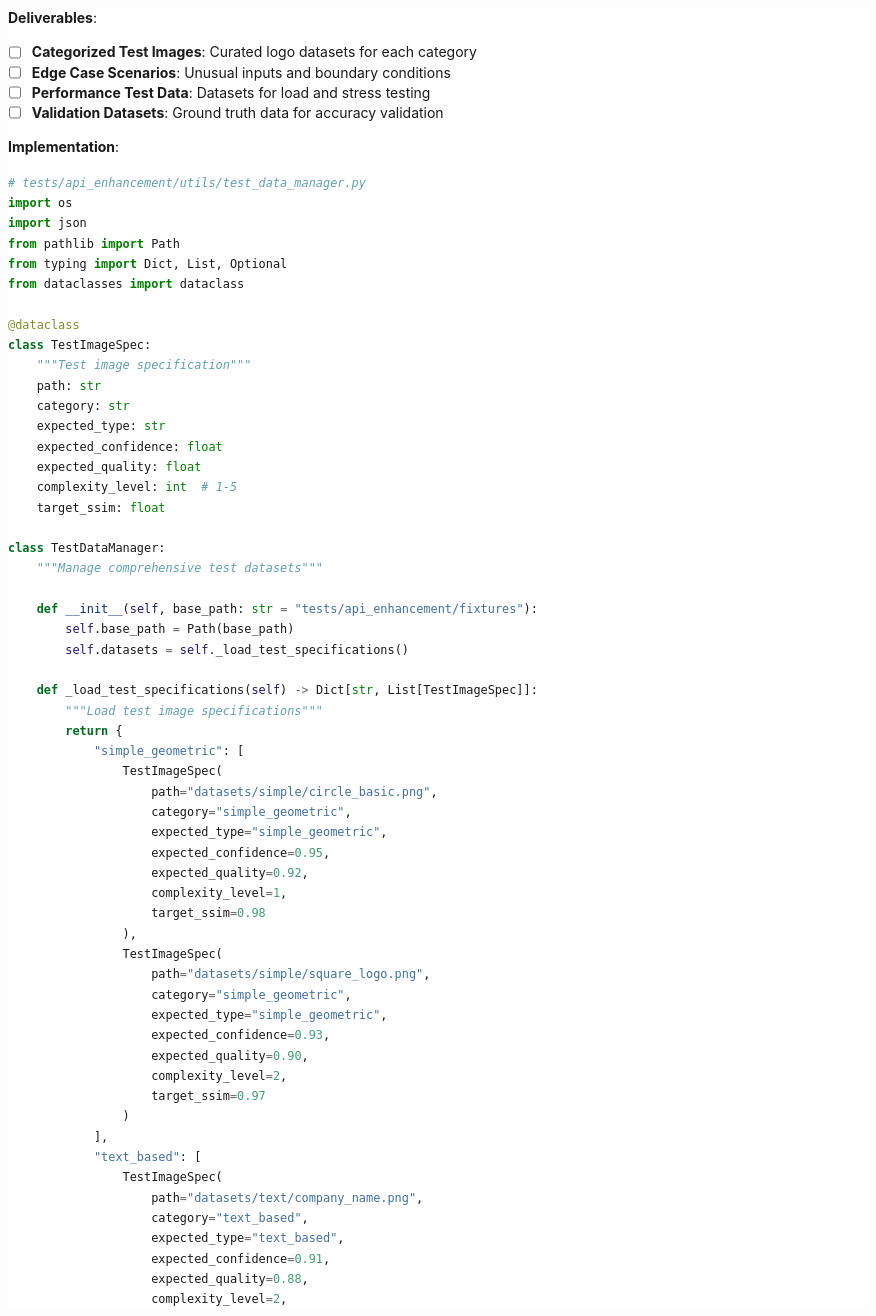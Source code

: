 **Deliverables**:
- [ ] **Categorized Test Images**: Curated logo datasets for each category
- [ ] **Edge Case Scenarios**: Unusual inputs and boundary conditions
- [ ] **Performance Test Data**: Datasets for load and stress testing
- [ ] **Validation Datasets**: Ground truth data for accuracy validation

**Implementation**:
```python
# tests/api_enhancement/utils/test_data_manager.py
import os
import json
from pathlib import Path
from typing import Dict, List, Optional
from dataclasses import dataclass

@dataclass
class TestImageSpec:
    """Test image specification"""
    path: str
    category: str
    expected_type: str
    expected_confidence: float
    expected_quality: float
    complexity_level: int  # 1-5
    target_ssim: float

class TestDataManager:
    """Manage comprehensive test datasets"""

    def __init__(self, base_path: str = "tests/api_enhancement/fixtures"):
        self.base_path = Path(base_path)
        self.datasets = self._load_test_specifications()

    def _load_test_specifications(self) -> Dict[str, List[TestImageSpec]]:
        """Load test image specifications"""
        return {
            "simple_geometric": [
                TestImageSpec(
                    path="datasets/simple/circle_basic.png",
                    category="simple_geometric",
                    expected_type="simple_geometric",
                    expected_confidence=0.95,
                    expected_quality=0.92,
                    complexity_level=1,
                    target_ssim=0.98
                ),
                TestImageSpec(
                    path="datasets/simple/square_logo.png",
                    category="simple_geometric",
                    expected_type="simple_geometric",
                    expected_confidence=0.93,
                    expected_quality=0.90,
                    complexity_level=2,
                    target_ssim=0.97
                )
            ],
            "text_based": [
                TestImageSpec(
                    path="datasets/text/company_name.png",
                    category="text_based",
                    expected_type="text_based",
                    expected_confidence=0.91,
                    expected_quality=0.88,
                    complexity_level=2,
```